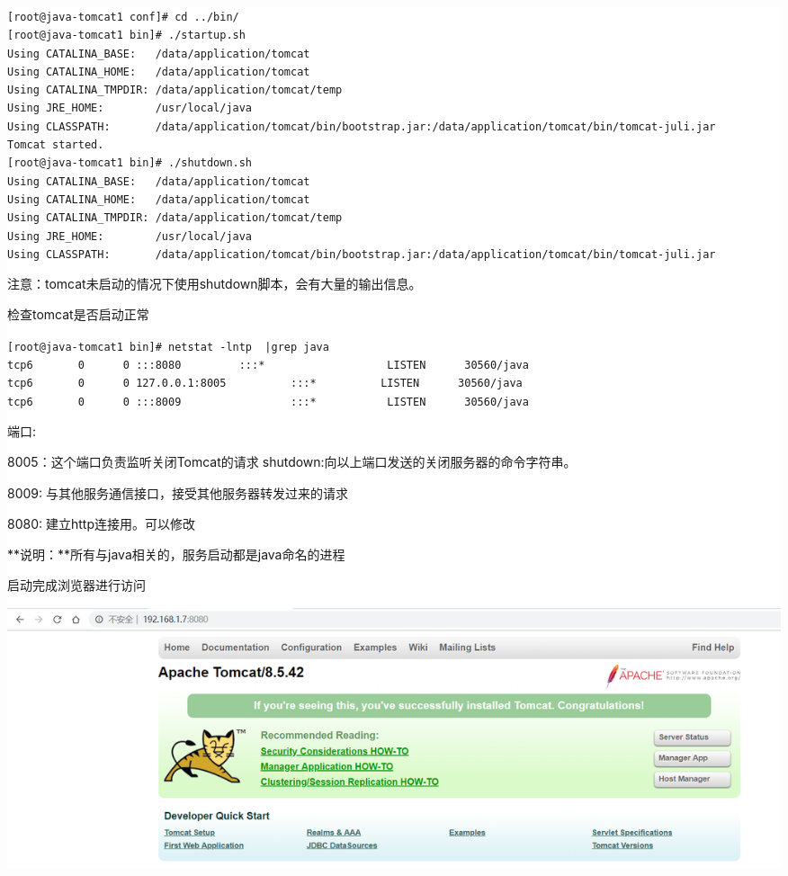 
```shell
[root@java-tomcat1 conf]# cd ../bin/
[root@java-tomcat1 bin]# ./startup.sh
Using CATALINA_BASE:   /data/application/tomcat
Using CATALINA_HOME:   /data/application/tomcat
Using CATALINA_TMPDIR: /data/application/tomcat/temp
Using JRE_HOME:        /usr/local/java
Using CLASSPATH:       /data/application/tomcat/bin/bootstrap.jar:/data/application/tomcat/bin/tomcat-juli.jar
Tomcat started.
[root@java-tomcat1 bin]# ./shutdown.sh
Using CATALINA_BASE:   /data/application/tomcat
Using CATALINA_HOME:   /data/application/tomcat
Using CATALINA_TMPDIR: /data/application/tomcat/temp
Using JRE_HOME:        /usr/local/java
Using CLASSPATH:       /data/application/tomcat/bin/bootstrap.jar:/data/application/tomcat/bin/tomcat-juli.jar
```



注意：tomcat未启动的情况下使用shutdown脚本，会有大量的输出信息。



检查tomcat是否启动正常



```shell
[root@java-tomcat1 bin]# netstat -lntp  |grep java
tcp6       0      0 :::8080         :::*                   LISTEN      30560/java
tcp6       0      0 127.0.0.1:8005          :::*          LISTEN      30560/java
tcp6       0      0 :::8009                 :::*           LISTEN      30560/java
```



端口:



8005：这个端口负责监听关闭Tomcat的请求 shutdown:向以上端口发送的关闭服务器的命令字符串。

8009: 与其他服务通信接口，接受其他服务器转发过来的请求

8080: 建立http连接用。可以修改



**说明：**所有与java相关的，服务启动都是java命名的进程



启动完成浏览器进行访问



![img](assets/tomcat运维实战/1683019373791-7a671dd0-ca87-46ce-887a-8837a0c5a8a7.png)

